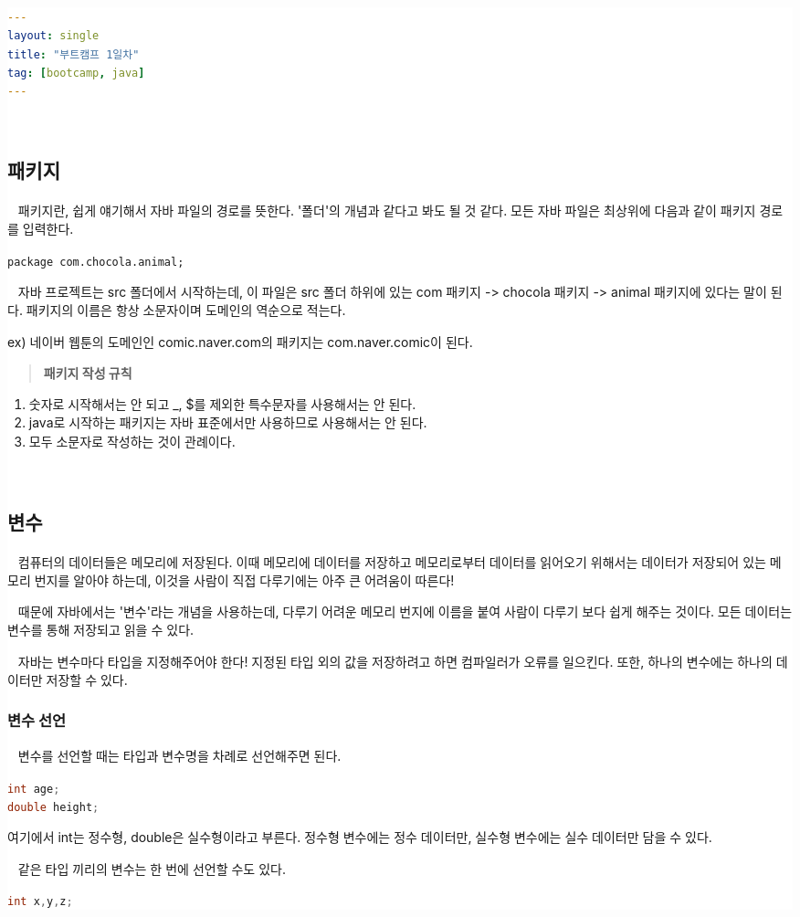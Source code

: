 ```yaml
---
layout: single
title: "부트캠프 1일차"
tag: [bootcamp, java]
---
```


<br>

## 패키지

&nbsp;&nbsp; 패키지란, 쉽게 얘기해서 자바 파일의 경로를 뜻한다. '폴더'의 개념과 같다고 봐도 될 것 같다. 모든 자바 파일은 최상위에 다음과 같이 패키지 경로를 입력한다.

`package com.chocola.animal;`

&nbsp;&nbsp; 자바 프로젝트는 src 폴더에서 시작하는데, 이 파일은 src 폴더 하위에 있는 com 패키지 -> chocola 패키지 -> animal 패키지에 있다는 말이 된다. 패키지의 이름은 항상
소문자이며 도메인의 역순으로 적는다.

ex) 네이버 웹툰의 도메인인 comic.naver.com의 패키지는 com.naver.comic이 된다.

> **패키지 작성 규칙**

1. 숫자로 시작해서는 안 되고 _, $를 제외한 특수문자를 사용해서는 안 된다.
2. java로 시작하는 패키지는 자바 표준에서만 사용하므로 사용해서는 안 된다.
3. 모두 소문자로 작성하는 것이 관례이다.

<br>

## 변수

&nbsp;&nbsp; 컴퓨터의 데이터들은 메모리에 저장된다. 이때 메모리에 데이터를 저장하고 메모리로부터 데이터를 읽어오기 위해서는 데이터가 저장되어 있는 메모리 번지를 알아야 하는데, 이것을 사람이 직접
다루기에는 아주 큰 어려움이 따른다!

&nbsp;&nbsp; 때문에 자바에서는 '변수'라는 개념을 사용하는데, 다루기 어려운 메모리 번지에 이름을 붙여 사람이 다루기 보다 쉽게 해주는 것이다. 모든 데이터는 변수를 통해 저장되고 읽을 수 있다.

&nbsp;&nbsp; 자바는 변수마다 타입을 지정해주어야 한다! 지정된 타입 외의 값을 저장하려고 하면 컴파일러가 오류를 일으킨다. 또한, 하나의 변수에는 하나의 데이터만 저장할 수 있다.

### 변수 선언

&nbsp;&nbsp; 변수를 선언할 때는 타입과 변수명을 차례로 선언해주면 된다.

```java
int age;
double height;
```

여기에서 int는 정수형, double은 실수형이라고 부른다. 정수형 변수에는 정수 데이터만, 실수형 변수에는 실수 데이터만 담을 수 있다.

&nbsp;&nbsp; 같은 타입 끼리의 변수는 한 번에 선언할 수도 있다.

```java
int x,y,z;
```
